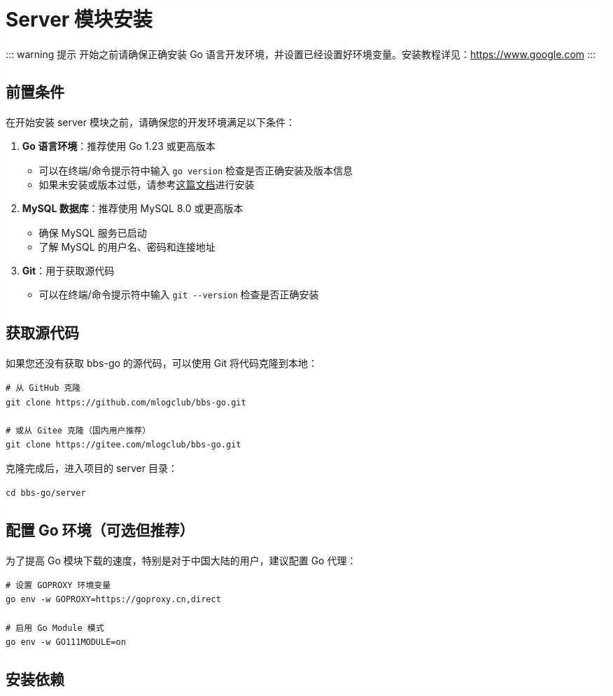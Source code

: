 # Server 模块安装

::: warning 提示
开始之前请确保正确安装 Go 语言开发环境，并设置已经设置好环境变量。安装教程详见：<https://www.google.com>
:::

## 前置条件

在开始安装 server 模块之前，请确保您的开发环境满足以下条件：

1. **Go 语言环境**：推荐使用 Go 1.23 或更高版本
   - 可以在终端/命令提示符中输入 `go version` 检查是否正确安装及版本信息
   - 如果未安装或版本过低，请参考[这篇文档](./install-go)进行安装

2. **MySQL 数据库**：推荐使用 MySQL 8.0 或更高版本
   - 确保 MySQL 服务已启动
   - 了解 MySQL 的用户名、密码和连接地址

3. **Git**：用于获取源代码
   - 可以在终端/命令提示符中输入 `git --version` 检查是否正确安装

## 获取源代码

如果您还没有获取 bbs-go 的源代码，可以使用 Git 将代码克隆到本地：

```shell
# 从 GitHub 克隆
git clone https://github.com/mlogclub/bbs-go.git

# 或从 Gitee 克隆（国内用户推荐）
git clone https://gitee.com/mlogclub/bbs-go.git
```

克隆完成后，进入项目的 server 目录：

```shell
cd bbs-go/server
```

## 配置 Go 环境（可选但推荐）

为了提高 Go 模块下载的速度，特别是对于中国大陆的用户，建议配置 Go 代理：

```shell
# 设置 GOPROXY 环境变量
go env -w GOPROXY=https://goproxy.cn,direct

# 启用 Go Module 模式
go env -w GO111MODULE=on
```

## 安装依赖

